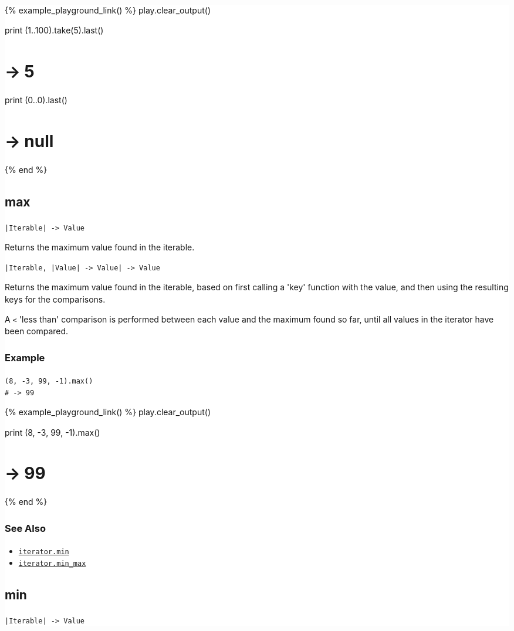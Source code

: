 {% example_playground_link() %}
play.clear_output()

print (1..100).take(5).last()
# -> 5

print (0..0).last()
# -> null

{% end %}
## max

````kototype
|Iterable| -> Value
````

Returns the maximum value found in the iterable.

````kototype
|Iterable, |Value| -> Value| -> Value
````

Returns the maximum value found in the iterable, based on first calling a 'key'
function with the value, and then using the resulting keys for the comparisons.

A `<` 'less than' comparison is performed between each value and the maximum
found so far, until all values in the iterator have been compared.

### Example

````koto
(8, -3, 99, -1).max()
# -> 99
````

{% example_playground_link() %}
play.clear_output()

print (8, -3, 99, -1).max()
# -> 99

{% end %}
### See Also

* [`iterator.min`](#min)
* [`iterator.min_max`](#min-max)

## min

````kototype
|Iterable| -> Value
````
